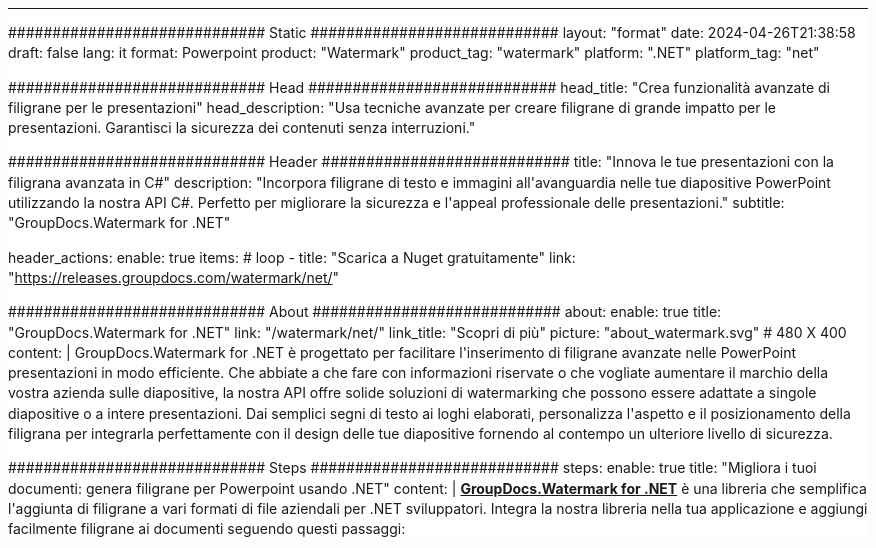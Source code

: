 
---
############################# Static ############################
layout: "format"
date:  2024-04-26T21:38:58
draft: false
lang: it
format: Powerpoint
product: "Watermark"
product_tag: "watermark"
platform: ".NET"
platform_tag: "net"

############################# Head ############################
head_title: "Crea funzionalità avanzate di filigrane per le presentazioni"
head_description: "Usa tecniche avanzate per creare filigrane di grande impatto per le presentazioni. Garantisci la sicurezza dei contenuti senza interruzioni."

############################# Header ############################
title: "Innova le tue presentazioni con la filigrana avanzata in C#" 
description: "Incorpora filigrane di testo e immagini all'avanguardia nelle tue diapositive PowerPoint utilizzando la nostra API C#. Perfetto per migliorare la sicurezza e l'appeal professionale delle presentazioni."
subtitle: "GroupDocs.Watermark for .NET" 

header_actions:
  enable: true
  items:
    #  loop
    - title: "Scarica a Nuget gratuitamente"
      link: "https://releases.groupdocs.com/watermark/net/"
      
############################# About ############################
about:
    enable: true
    title: "GroupDocs.Watermark for .NET"
    link: "/watermark/net/"
    link_title: "Scopri di più"
    picture: "about_watermark.svg" # 480 X 400
    content: |
       GroupDocs.Watermark for .NET è progettato per facilitare l'inserimento di filigrane avanzate nelle PowerPoint presentazioni in modo efficiente. Che abbiate a che fare con informazioni riservate o che vogliate aumentare il marchio della vostra azienda sulle diapositive, la nostra API offre solide soluzioni di watermarking che possono essere adattate a singole diapositive o a intere presentazioni. Dai semplici segni di testo ai loghi elaborati, personalizza l'aspetto e il posizionamento della filigrana per integrarla perfettamente con il design delle tue diapositive fornendo al contempo un ulteriore livello di sicurezza.

############################# Steps ############################
steps:
    enable: true
    title: "Migliora i tuoi documenti: genera filigrane per Powerpoint usando .NET"
    content: |
      **[GroupDocs.Watermark for .NET](https://products.groupdocs.com/watermark/net/)** è una libreria che semplifica l'aggiunta di filigrane a vari formati di file aziendali per .NET sviluppatori. Integra la nostra libreria nella tua applicazione e aggiungi facilmente filigrane ai documenti seguendo questi passaggi:
      
